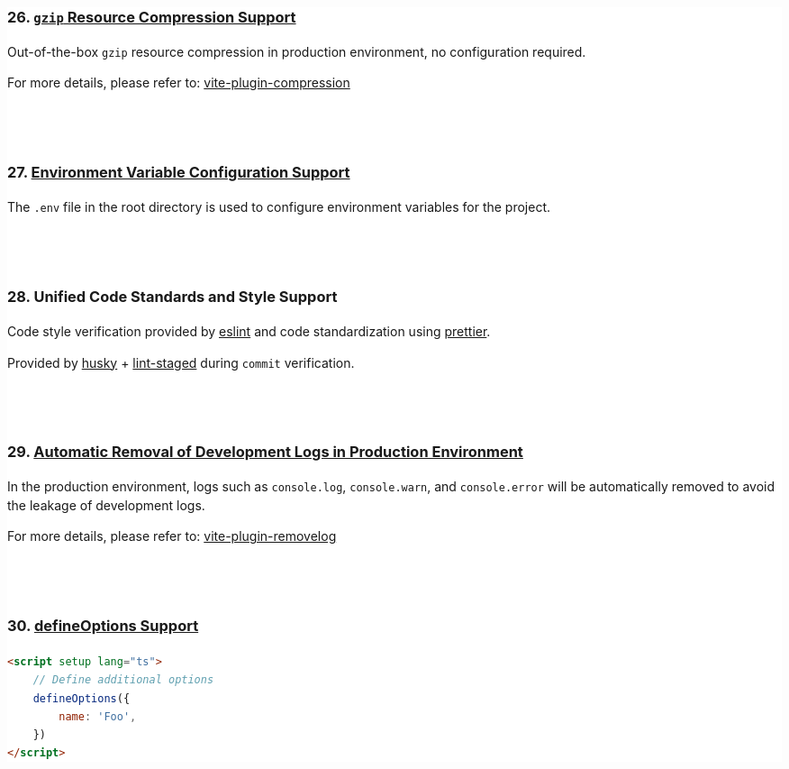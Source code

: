 ### 26. [`gzip` Resource Compression Support](https://github.com/vbenjs/vite-plugin-compression)

Out-of-the-box `gzip` resource compression in production environment, no
configuration required.

For more details, please refer to:
[vite-plugin-compression](https://github.com/vbenjs/vite-plugin-compression)

<br />
<br />

### 27. [Environment Variable Configuration Support](https://cn.vitejs.dev/guide/env-and-mode.html)

The `.env` file in the root directory is used to configure environment variables
for the project.

<br />
<br />

### 28. Unified Code Standards and Style Support

Code style verification provided by [eslint](https://github.com/eslint/eslint)
and code standardization using [prettier](https://github.com/prettier/prettier).

Provided by [husky](https://github.com/typicode/husky) +
[lint-staged](https://github.com/okonet/lint-staged) during `commit`
verification.

<br />
<br />

### 29. [Automatic Removal of Development Logs in Production Environment](https://github.com/dishait/vite-plugin-removelog)

In the production environment, logs such as `console.log`, `console.warn`, and
`console.error` will be automatically removed to avoid the leakage of
development logs.

For more details, please refer to:
[vite-plugin-removelog](https://github.com/dishait/vite-plugin-removelog)

<br />
<br />

### 30. [defineOptions Support](https://vuejs.org/api/sfc-script-setup.html#defineoptions)

```html
<script setup lang="ts">
	// Define additional options
	defineOptions({
		name: 'Foo',
	})
</script>
```
